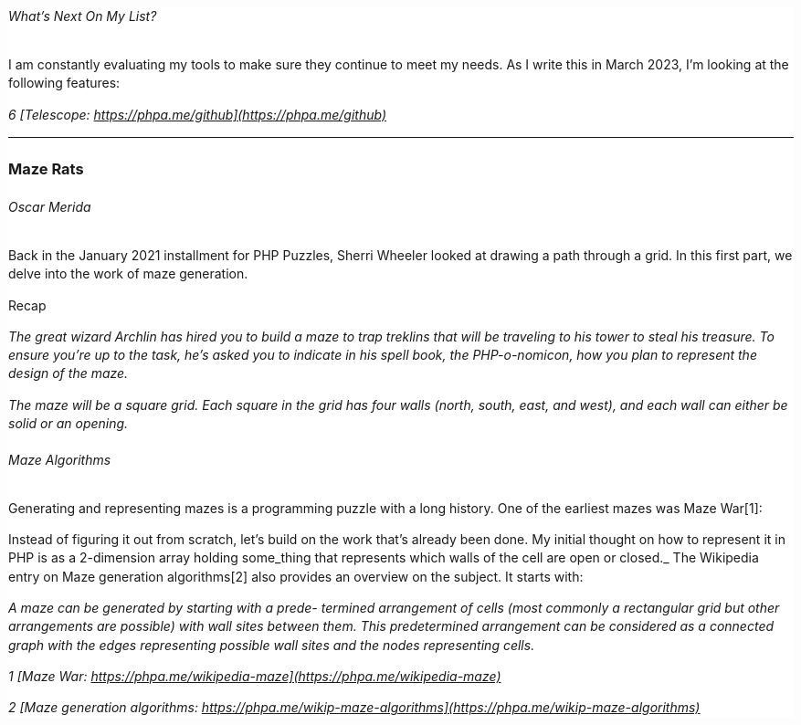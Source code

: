 ###### What’s Next On My List?

I am constantly evaluating my tools to make sure they
continue to meet my needs. As I write this in March 2023, I’m
looking at the following features:

_6_ _[Telescope: https://phpa.me/github](https://phpa.me/github)_


-----

### Maze Rats

###### Oscar Merida

 Back in the January 2021 installment for PHP Puzzles, Sherri Wheeler looked at drawing a path through a grid. In this first part, we delve into the work of maze generation.

 Recap

_The great wizard Archlin has hired you to build a maze to_
_trap treklins that will be traveling to his tower to steal his_
_treasure. To ensure you’re up to the task, he’s asked you to_
_indicate in his spell book, the PHP-o-nomicon, how you_
_plan to represent the design of the maze._

_The maze will be a square grid. Each square in the grid_
_has four walls (north, south, east, and west), and each_
_wall can either be solid or an opening._

###### Maze Algorithms

Generating and representing mazes is a programming
puzzle with a long history. One of the earliest mazes was
Maze War[1]:


Instead of figuring it out from scratch, let’s build on the
work that’s already been done. My initial thought on how to
represent it in PHP is as a 2-dimension array holding some_thing that represents which walls of the cell are open or closed._
The Wikipedia entry on Maze generation algorithms[2] also
provides an overview on the subject. It starts with:

_A maze can be generated by starting with a prede-_
_termined arrangement of cells (most commonly a_
_rectangular grid but other arrangements are possible)_
_with wall sites between them. This predetermined_
_arrangement can be considered as a connected graph with_
_the edges representing possible wall sites and the nodes_
_representing cells._

_1_ _[Maze War: https://phpa.me/wikipedia-maze](https://phpa.me/wikipedia-maze)_

_2_ _[Maze generation algorithms: https://phpa.me/wikip-maze-algorithms](https://phpa.me/wikip-maze-algorithms)_

